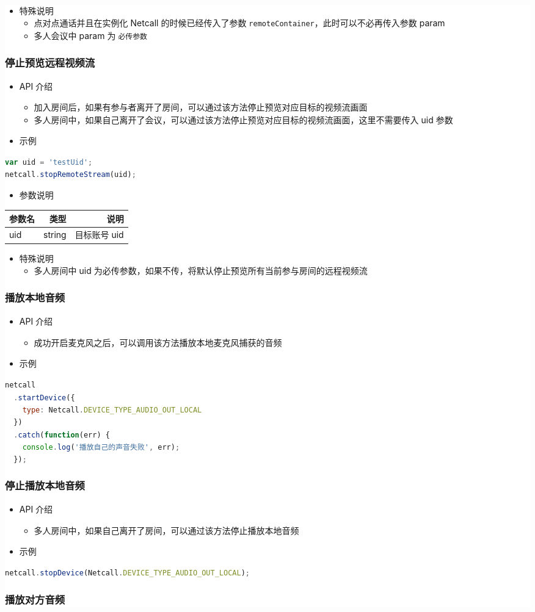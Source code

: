 * 特殊说明
  * 点对点通话并且在实例化 Netcall 的时候已经传入了参数 `remoteContainer`，此时可以不必再传入参数 param
  * 多人会议中 param 为 `必传参数`

### <span id="停止预览远程视频流">停止预览远程视频流</span>

* API 介绍

  * 加入房间后，如果有参与者离开了房间，可以通过该方法停止预览对应目标的视频流画面
  * 多人房间中，如果自己离开了会议，可以通过该方法停止预览对应目标的视频流画面，这里不需要传入 uid 参数

* 示例

```js
var uid = 'testUid';
netcall.stopRemoteStream(uid);
```

* 参数说明

| 参数名 |   类型 |         说明 |
| :----- | -----: | -----------: |
| uid    | string | 目标账号 uid |

* 特殊说明
  * 多人房间中 uid 为必传参数，如果不传，将默认停止预览所有当前参与房间的远程视频流

### <span id="播放本地音频">播放本地音频</span>

* API 介绍

  * 成功开启麦克风之后，可以调用该方法播放本地麦克风捕获的音频

* 示例

```js
netcall
  .startDevice({
    type: Netcall.DEVICE_TYPE_AUDIO_OUT_LOCAL
  })
  .catch(function(err) {
    console.log('播放自己的声音失败', err);
  });
```

### <span id="停止播放本地音频">停止播放本地音频</span>

* API 介绍

  * 多人房间中，如果自己离开了房间，可以通过该方法停止播放本地音频

* 示例

```js
netcall.stopDevice(Netcall.DEVICE_TYPE_AUDIO_OUT_LOCAL);
```

### <span id="播放对方音频">播放对方音频</span>

